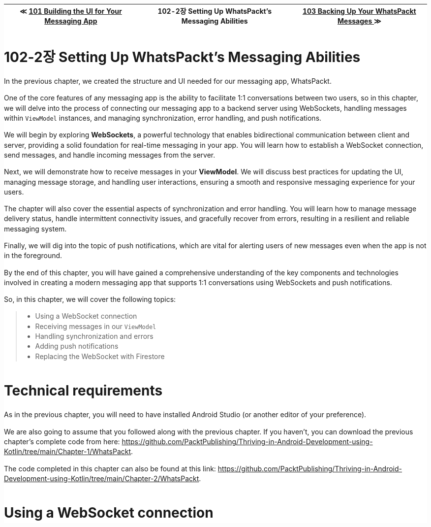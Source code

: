 
| ≪ [ 101 Building the UI for Your Messaging App ](/books/packtpub/2024/1118-Android_using_Kotlin/101_Building_the_UI_for_Your_Messaging_App) | 102-2장 Setting Up WhatsPackt’s Messaging Abilities | [ 103 Backing Up Your WhatsPackt Messages ](/books/packtpub/2024/1118-Android_using_Kotlin/103_Backing_Up_Your_WhatsPackt_Messages) ≫ |
|:----:|:----:|:----:|

# 102-2장 Setting Up WhatsPackt’s Messaging Abilities

In the previous chapter, we created the structure and UI needed for our messaging app, WhatsPackt.

One of the core features of any messaging app is the ability to facilitate 1:1 conversations between two users, so in this chapter, we will delve into the process of connecting our messaging app to a backend server using WebSockets, handling messages within `ViewModel` instances, and managing synchronization, error handling, and push notifications.

We will begin by exploring **WebSockets**, a powerful technology that enables bidirectional communication between client and server, providing a solid foundation for real-time messaging in your app. You will learn how to establish a WebSocket connection, send messages, and handle incoming messages from the server.

Next, we will demonstrate how to receive messages in your **ViewModel**. We will discuss best practices for updating the UI, managing message storage, and handling user interactions, ensuring a smooth and responsive messaging experience for your users.

The chapter will also cover the essential aspects of synchronization and error handling. You will learn how to manage message delivery status, handle intermittent connectivity issues, and gracefully recover from errors, resulting in a resilient and reliable messaging system.

Finally, we will dig into the topic of push notifications, which are vital for alerting users of new messages even when the app is not in the foreground.

By the end of this chapter, you will have gained a comprehensive understanding of the key components and technologies involved in creating a modern messaging app that supports 1:1 conversations using WebSockets and push notifications.

So, in this chapter, we will cover the following topics:

> - Using a WebSocket connection
> - Receiving messages in our `ViewModel`
> - Handling synchronization and errors
> - Adding push notifications
> - Replacing the WebSocket with Firestore

# Technical requirements

As in the previous chapter, you will need to have installed Android Studio (or another editor of your preference).

We are also going to assume that you followed along with the previous chapter. If you haven’t, you can download the previous chapter’s complete code from here: https://github.com/PacktPublishing/Thriving-in-Android-Development-using-Kotlin/tree/main/Chapter-1/WhatsPackt.

The code completed in this chapter can also be found at this link: https://github.com/PacktPublishing/Thriving-in-Android-Development-using-Kotlin/tree/main/Chapter-2/WhatsPackt.

# Using a WebSocket connection
